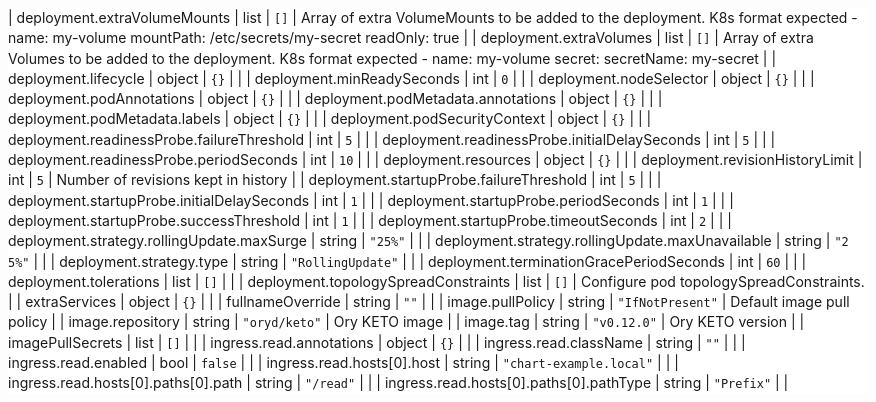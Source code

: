 | deployment.extraVolumeMounts | list | `[]` | Array of extra VolumeMounts to be added to the deployment. K8s format expected - name: my-volume   mountPath: /etc/secrets/my-secret   readOnly: true |
| deployment.extraVolumes | list | `[]` | Array of extra Volumes to be added to the deployment. K8s format expected - name: my-volume   secret:     secretName: my-secret |
| deployment.lifecycle | object | `{}` |  |
| deployment.minReadySeconds | int | `0` |  |
| deployment.nodeSelector | object | `{}` |  |
| deployment.podAnnotations | object | `{}` |  |
| deployment.podMetadata.annotations | object | `{}` |  |
| deployment.podMetadata.labels | object | `{}` |  |
| deployment.podSecurityContext | object | `{}` |  |
| deployment.readinessProbe.failureThreshold | int | `5` |  |
| deployment.readinessProbe.initialDelaySeconds | int | `5` |  |
| deployment.readinessProbe.periodSeconds | int | `10` |  |
| deployment.resources | object | `{}` |  |
| deployment.revisionHistoryLimit | int | `5` | Number of revisions kept in history |
| deployment.startupProbe.failureThreshold | int | `5` |  |
| deployment.startupProbe.initialDelaySeconds | int | `1` |  |
| deployment.startupProbe.periodSeconds | int | `1` |  |
| deployment.startupProbe.successThreshold | int | `1` |  |
| deployment.startupProbe.timeoutSeconds | int | `2` |  |
| deployment.strategy.rollingUpdate.maxSurge | string | `"25%"` |  |
| deployment.strategy.rollingUpdate.maxUnavailable | string | `"25%"` |  |
| deployment.strategy.type | string | `"RollingUpdate"` |  |
| deployment.terminationGracePeriodSeconds | int | `60` |  |
| deployment.tolerations | list | `[]` |  |
| deployment.topologySpreadConstraints | list | `[]` | Configure pod topologySpreadConstraints. |
| extraServices | object | `{}` |  |
| fullnameOverride | string | `""` |  |
| image.pullPolicy | string | `"IfNotPresent"` | Default image pull policy |
| image.repository | string | `"oryd/keto"` | Ory KETO image |
| image.tag | string | `"v0.12.0"` | Ory KETO version |
| imagePullSecrets | list | `[]` |  |
| ingress.read.annotations | object | `{}` |  |
| ingress.read.className | string | `""` |  |
| ingress.read.enabled | bool | `false` |  |
| ingress.read.hosts[0].host | string | `"chart-example.local"` |  |
| ingress.read.hosts[0].paths[0].path | string | `"/read"` |  |
| ingress.read.hosts[0].paths[0].pathType | string | `"Prefix"` |  |